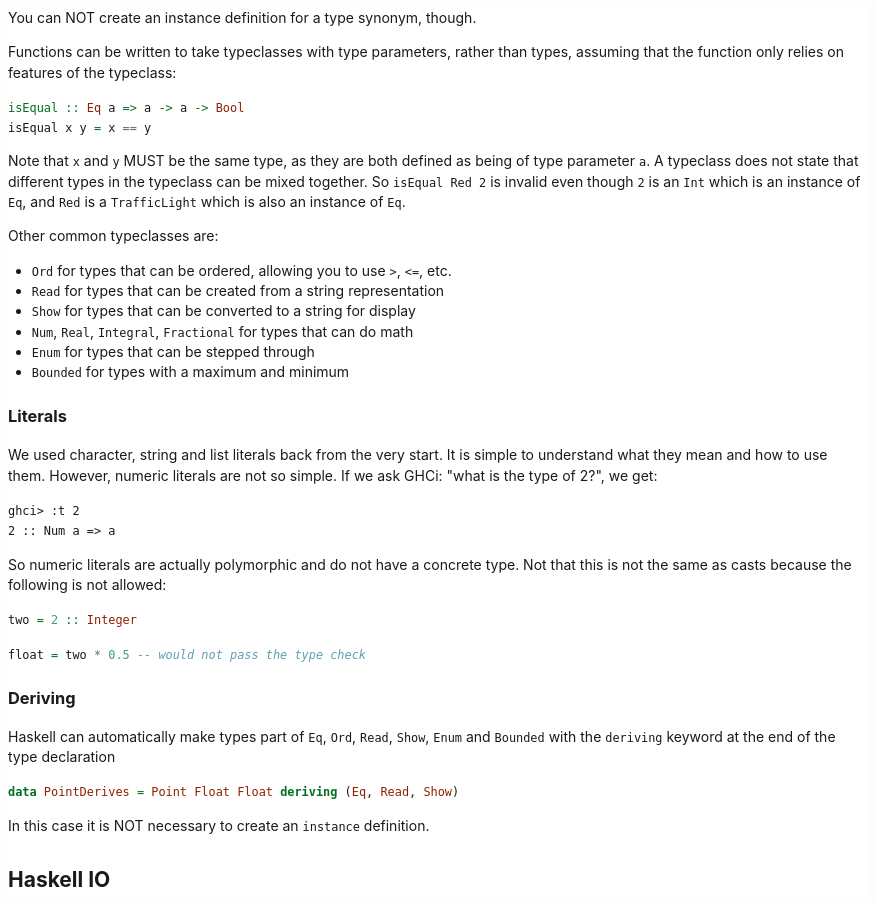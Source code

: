 You can NOT create an instance definition for a type synonym, though.

Functions can be written to take typeclasses with type parameters, rather than
types, assuming that the function only relies on features of the typeclass:

```haskell
isEqual :: Eq a => a -> a -> Bool
isEqual x y = x == y
```

Note that `x` and `y` MUST be the same type, as they are both defined as being
of type parameter `a`. A typeclass does not state that different types in the
typeclass can be mixed together. So `isEqual Red 2` is invalid even though `2`
is an `Int` which is an instance of `Eq`, and `Red` is a `TrafficLight` which is
also an instance of `Eq`.

Other common typeclasses are:

* `Ord` for types that can be ordered, allowing you to use `>`, `<=`, etc.
* `Read` for types that can be created from a string representation
* `Show` for types that can be converted to a string for display
* `Num`, `Real`, `Integral`, `Fractional` for types that can do math
* `Enum` for types that can be stepped through
* `Bounded` for types with a maximum and minimum

### Literals

We used character, string and list literals back from the very start. It is
simple to understand what they mean and how to use them. However, numeric
literals are not so simple. If we ask GHCi: "what is the type of 2?", we get:

```
ghci> :t 2
2 :: Num a => a
```

So numeric literals are actually polymorphic and do not have a concrete type.
Not that this is not the same as casts because the following is not allowed:

```haskell
two = 2 :: Integer
```
```haskell ignore
float = two * 0.5 -- would not pass the type check
```

### Deriving

Haskell can automatically make types part of `Eq`, `Ord`, `Read`, `Show`, `Enum`
and `Bounded` with the `deriving` keyword at the end of the type declaration

```haskell
data PointDerives = Point Float Float deriving (Eq, Read, Show)
```

In this case it is NOT necessary to create an `instance` definition.

## Haskell IO
